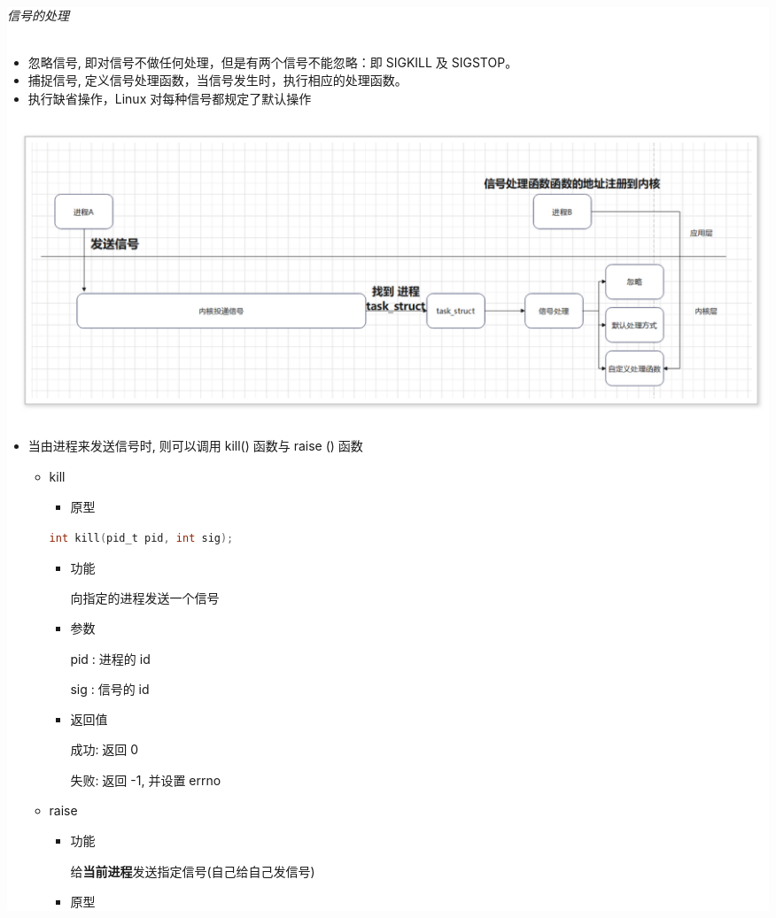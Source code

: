 ###### 信号的处理

- 忽略信号, 即对信号不做任何处理，但是有两个信号不能忽略：即 SIGKILL 及 SIGSTOP。
- 捕捉信号, 定义信号处理函数，当信号发⽣时，执⾏相应的处理函数。
- 执⾏缺省操作，Linux 对每种信号都规定了默认操作

![image-20240326090159934](images/image-20240326090159934-1711506100543.png)
- 当由进程来发送信号时, 则可以调⽤ kill() 函数与 raise () 函数

  - kill

    - 原型

    ```c
    int kill(pid_t pid, int sig);
    ```

    - 功能

      向指定的进程发送⼀个信号

    - 参数

      pid : 进程的 id

      sig : 信号的 id

    - 返回值

      成功: 返回 0 

      失败: 返回 -1, 并设置 errno

  - raise

    - 功能

      给**当前进程**发送指定信号(自己给自己发信号)

    - 原型
